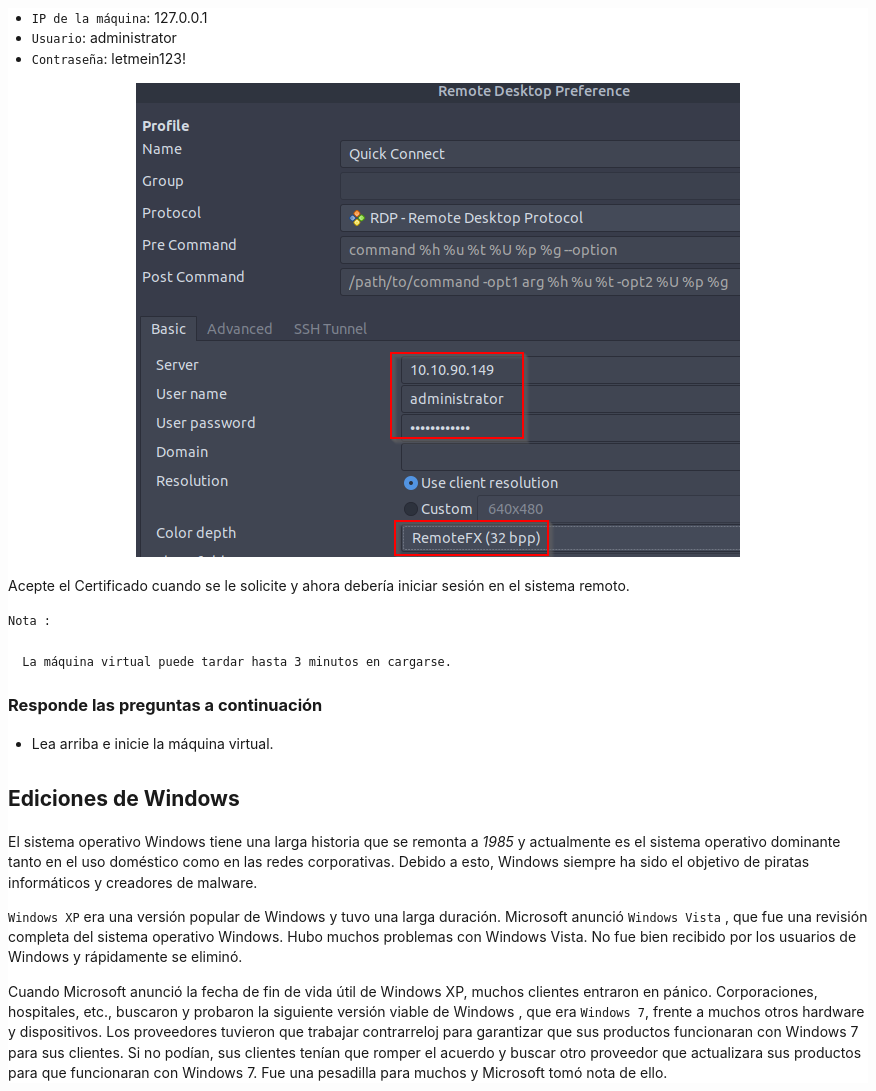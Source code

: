 - `IP de la máquina`: 127.0.0.1
- `Usuario`: administrator
- `Contraseña`: letmein123!

<div align="center">
  <img src="/assets/images/Windows/Parte-1/RDP.png">
</div> 

Acepte el Certificado cuando se le solicite y ahora debería iniciar sesión en el sistema remoto.

```cmd
Nota : 
  
  La máquina virtual puede tardar hasta 3 minutos en cargarse.
```

### Responde las preguntas a continuación
- Lea arriba e inicie la máquina virtual. 

## Ediciones de Windows
El sistema operativo Windows tiene una larga historia que se remonta a *1985* y actualmente es el sistema operativo dominante tanto en el uso doméstico como en las redes corporativas. Debido a esto, Windows siempre ha sido el objetivo de piratas informáticos y creadores de malware.

`Windows XP` era una versión popular de Windows y tuvo una larga duración. Microsoft anunció `Windows Vista` , que fue una revisión completa del sistema operativo Windows. Hubo muchos problemas con Windows Vista. No fue bien recibido por los usuarios de Windows y rápidamente se eliminó.

Cuando Microsoft anunció la fecha de fin de vida útil de Windows XP, muchos clientes entraron en pánico. Corporaciones, hospitales, etc., buscaron y probaron la siguiente versión viable de Windows , que era `Windows 7`, frente a muchos otros hardware y dispositivos. Los proveedores tuvieron que trabajar contrarreloj para garantizar que sus productos funcionaran con Windows 7 para sus clientes. Si no podían, sus clientes tenían que romper el acuerdo y buscar otro proveedor que actualizara sus productos para que funcionaran con Windows 7. Fue una pesadilla para muchos y Microsoft tomó nota de ello.
